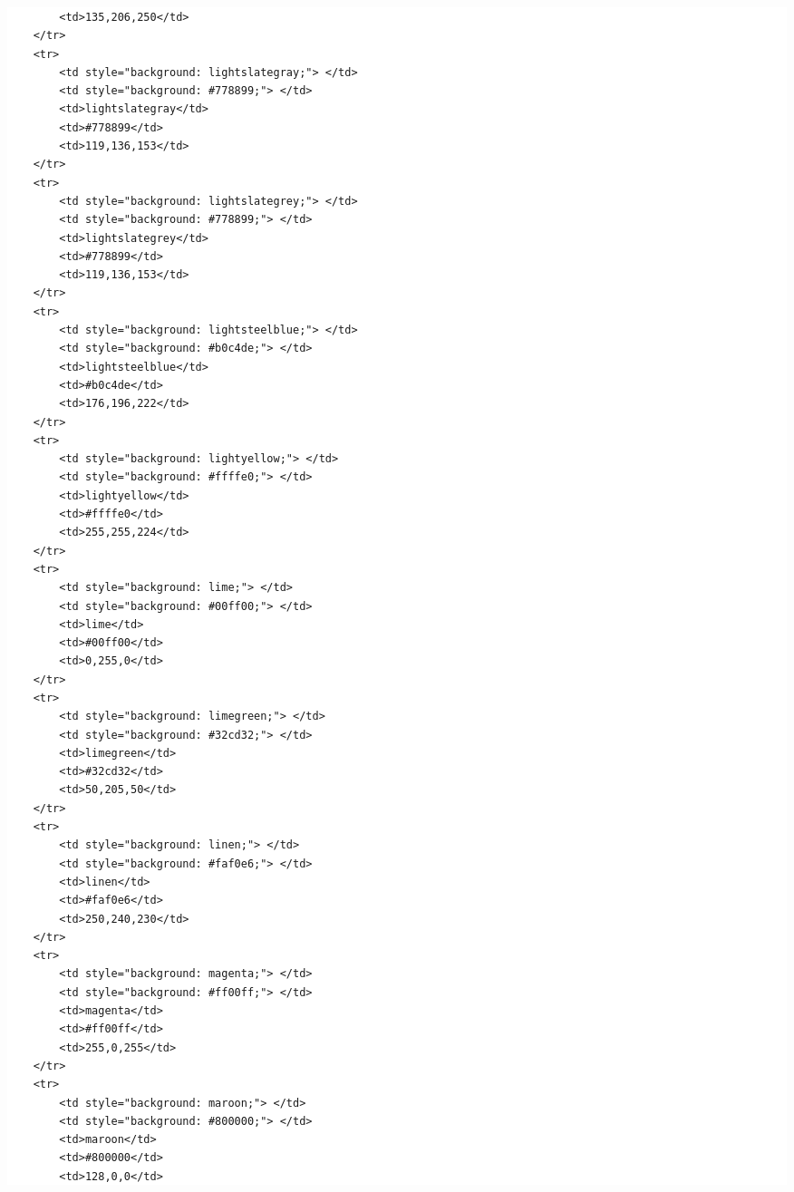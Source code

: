             <td>135,206,250</td>
        </tr>
        <tr>
            <td style="background: lightslategray;"> </td>
            <td style="background: #778899;"> </td>
            <td>lightslategray</td>
            <td>#778899</td>
            <td>119,136,153</td>
        </tr>
        <tr>
            <td style="background: lightslategrey;"> </td>
            <td style="background: #778899;"> </td>
            <td>lightslategrey</td>
            <td>#778899</td>
            <td>119,136,153</td>
        </tr>
        <tr>
            <td style="background: lightsteelblue;"> </td>
            <td style="background: #b0c4de;"> </td>
            <td>lightsteelblue</td>
            <td>#b0c4de</td>
            <td>176,196,222</td>
        </tr>
        <tr>
            <td style="background: lightyellow;"> </td>
            <td style="background: #ffffe0;"> </td>
            <td>lightyellow</td>
            <td>#ffffe0</td>
            <td>255,255,224</td>
        </tr>
        <tr>
            <td style="background: lime;"> </td>
            <td style="background: #00ff00;"> </td>
            <td>lime</td>
            <td>#00ff00</td>
            <td>0,255,0</td>
        </tr>
        <tr>
            <td style="background: limegreen;"> </td>
            <td style="background: #32cd32;"> </td>
            <td>limegreen</td>
            <td>#32cd32</td>
            <td>50,205,50</td>
        </tr>
        <tr>
            <td style="background: linen;"> </td>
            <td style="background: #faf0e6;"> </td>
            <td>linen</td>
            <td>#faf0e6</td>
            <td>250,240,230</td>
        </tr>
        <tr>
            <td style="background: magenta;"> </td>
            <td style="background: #ff00ff;"> </td>
            <td>magenta</td>
            <td>#ff00ff</td>
            <td>255,0,255</td>
        </tr>
        <tr>
            <td style="background: maroon;"> </td>
            <td style="background: #800000;"> </td>
            <td>maroon</td>
            <td>#800000</td>
            <td>128,0,0</td>